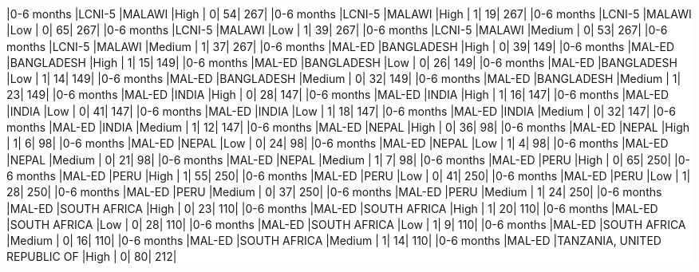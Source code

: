 |0-6 months  |LCNI-5         |MALAWI                       |High     |            0|     54|   267|
|0-6 months  |LCNI-5         |MALAWI                       |High     |            1|     19|   267|
|0-6 months  |LCNI-5         |MALAWI                       |Low      |            0|     65|   267|
|0-6 months  |LCNI-5         |MALAWI                       |Low      |            1|     39|   267|
|0-6 months  |LCNI-5         |MALAWI                       |Medium   |            0|     53|   267|
|0-6 months  |LCNI-5         |MALAWI                       |Medium   |            1|     37|   267|
|0-6 months  |MAL-ED         |BANGLADESH                   |High     |            0|     39|   149|
|0-6 months  |MAL-ED         |BANGLADESH                   |High     |            1|     15|   149|
|0-6 months  |MAL-ED         |BANGLADESH                   |Low      |            0|     26|   149|
|0-6 months  |MAL-ED         |BANGLADESH                   |Low      |            1|     14|   149|
|0-6 months  |MAL-ED         |BANGLADESH                   |Medium   |            0|     32|   149|
|0-6 months  |MAL-ED         |BANGLADESH                   |Medium   |            1|     23|   149|
|0-6 months  |MAL-ED         |INDIA                        |High     |            0|     28|   147|
|0-6 months  |MAL-ED         |INDIA                        |High     |            1|     16|   147|
|0-6 months  |MAL-ED         |INDIA                        |Low      |            0|     41|   147|
|0-6 months  |MAL-ED         |INDIA                        |Low      |            1|     18|   147|
|0-6 months  |MAL-ED         |INDIA                        |Medium   |            0|     32|   147|
|0-6 months  |MAL-ED         |INDIA                        |Medium   |            1|     12|   147|
|0-6 months  |MAL-ED         |NEPAL                        |High     |            0|     36|    98|
|0-6 months  |MAL-ED         |NEPAL                        |High     |            1|      6|    98|
|0-6 months  |MAL-ED         |NEPAL                        |Low      |            0|     24|    98|
|0-6 months  |MAL-ED         |NEPAL                        |Low      |            1|      4|    98|
|0-6 months  |MAL-ED         |NEPAL                        |Medium   |            0|     21|    98|
|0-6 months  |MAL-ED         |NEPAL                        |Medium   |            1|      7|    98|
|0-6 months  |MAL-ED         |PERU                         |High     |            0|     65|   250|
|0-6 months  |MAL-ED         |PERU                         |High     |            1|     55|   250|
|0-6 months  |MAL-ED         |PERU                         |Low      |            0|     41|   250|
|0-6 months  |MAL-ED         |PERU                         |Low      |            1|     28|   250|
|0-6 months  |MAL-ED         |PERU                         |Medium   |            0|     37|   250|
|0-6 months  |MAL-ED         |PERU                         |Medium   |            1|     24|   250|
|0-6 months  |MAL-ED         |SOUTH AFRICA                 |High     |            0|     23|   110|
|0-6 months  |MAL-ED         |SOUTH AFRICA                 |High     |            1|     20|   110|
|0-6 months  |MAL-ED         |SOUTH AFRICA                 |Low      |            0|     28|   110|
|0-6 months  |MAL-ED         |SOUTH AFRICA                 |Low      |            1|      9|   110|
|0-6 months  |MAL-ED         |SOUTH AFRICA                 |Medium   |            0|     16|   110|
|0-6 months  |MAL-ED         |SOUTH AFRICA                 |Medium   |            1|     14|   110|
|0-6 months  |MAL-ED         |TANZANIA, UNITED REPUBLIC OF |High     |            0|     80|   212|
